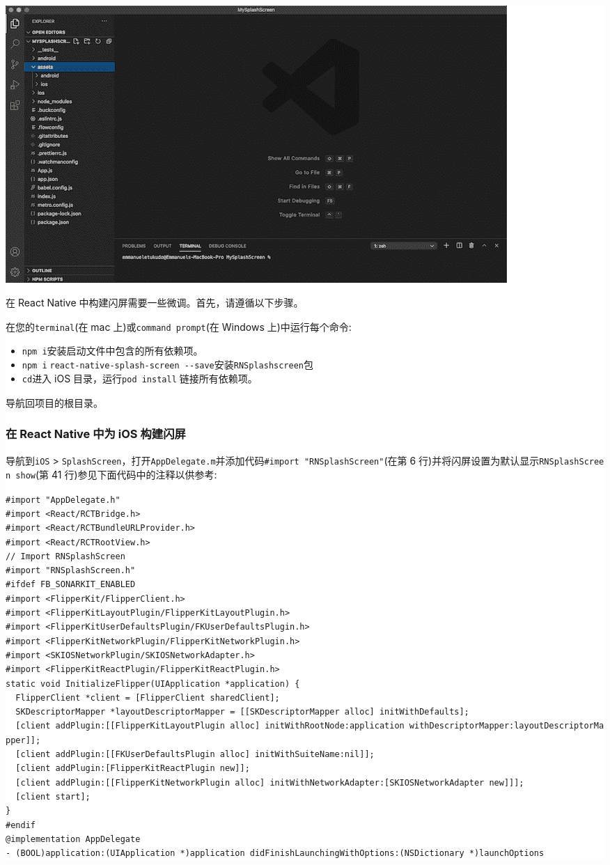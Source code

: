![React Native Splash Screen Assets](img/75d5a54e4dfe529cb3f26bea49b4e6ba.png)

在 React Native 中构建闪屏需要一些微调。首先，请遵循以下步骤。

在您的`terminal`(在 mac 上)或`command prompt`(在 Windows 上)中运行每个命令:

*   `npm i`安装启动文件中包含的所有依赖项。
*   `npm i` `react-native-splash-screen --save`安装`RNSplashscreen`包
*   `cd`进入 iOS 目录，运行`pod install` 链接所有依赖项。

导航回项目的根目录。

### 在 React Native 中为 iOS 构建闪屏

导航到`iOS` > `SplashScreen`，打开`AppDelegate.m`并添加代码`#import "RNSplashScreen"`(在第 6 行)并将闪屏设置为默认显示`RNSplashScreen show`(第 41 行)参见下面代码中的注释以供参考:

```
#import "AppDelegate.h"
#import <React/RCTBridge.h>
#import <React/RCTBundleURLProvider.h>
#import <React/RCTRootView.h>
// Import RNSplashScreen
#import "RNSplashScreen.h"
#ifdef FB_SONARKIT_ENABLED
#import <FlipperKit/FlipperClient.h>
#import <FlipperKitLayoutPlugin/FlipperKitLayoutPlugin.h>
#import <FlipperKitUserDefaultsPlugin/FKUserDefaultsPlugin.h>
#import <FlipperKitNetworkPlugin/FlipperKitNetworkPlugin.h>
#import <SKIOSNetworkPlugin/SKIOSNetworkAdapter.h>
#import <FlipperKitReactPlugin/FlipperKitReactPlugin.h>
static void InitializeFlipper(UIApplication *application) {
  FlipperClient *client = [FlipperClient sharedClient];
  SKDescriptorMapper *layoutDescriptorMapper = [[SKDescriptorMapper alloc] initWithDefaults];
  [client addPlugin:[[FlipperKitLayoutPlugin alloc] initWithRootNode:application withDescriptorMapper:layoutDescriptorMapper]];
  [client addPlugin:[[FKUserDefaultsPlugin alloc] initWithSuiteName:nil]];
  [client addPlugin:[FlipperKitReactPlugin new]];
  [client addPlugin:[[FlipperKitNetworkPlugin alloc] initWithNetworkAdapter:[SKIOSNetworkAdapter new]]];
  [client start];
}
#endif
@implementation AppDelegate
- (BOOL)application:(UIApplication *)application didFinishLaunchingWithOptions:(NSDictionary *)launchOptions
```
